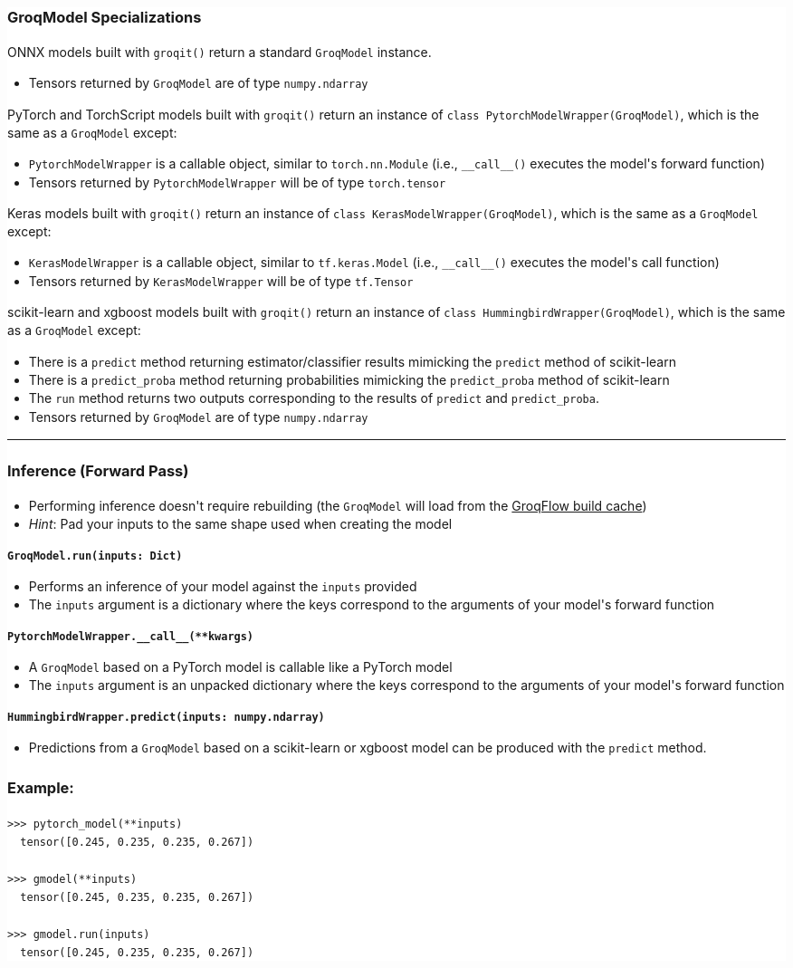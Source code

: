 
### GroqModel Specializations

ONNX models built with `groqit()` return a standard `GroqModel` instance.
 - Tensors returned by `GroqModel` are of type `numpy.ndarray`

PyTorch and TorchScript models built with `groqit()` return an instance of `class PytorchModelWrapper(GroqModel)`, which is the same as a `GroqModel` except:
 - `PytorchModelWrapper` is a callable object, similar to `torch.nn.Module` (i.e., `__call__()` executes the model's forward function)
 - Tensors returned by `PytorchModelWrapper` will be of type `torch.tensor`

Keras models built with `groqit()` return an instance of `class KerasModelWrapper(GroqModel)`, which is the same as a `GroqModel` except:
 - `KerasModelWrapper` is a callable object, similar to `tf.keras.Model` (i.e., `__call__()` executes the model's call function)
 - Tensors returned by `KerasModelWrapper` will be of type `tf.Tensor`

scikit-learn and xgboost models built with `groqit()` return an instance of `class HummingbirdWrapper(GroqModel)`, which is the same as a `GroqModel` except:
 - There is a `predict` method returning estimator/classifier results mimicking the `predict` method of scikit-learn
 - There is a `predict_proba` method returning probabilities mimicking the `predict_proba` method of scikit-learn
 - The `run` method returns two outputs corresponding to the results of `predict` and `predict_proba`.
 - Tensors returned by `GroqModel` are of type `numpy.ndarray`

---

### Inference (Forward Pass)

- Performing inference doesn't require rebuilding (the `GroqModel` will load from the [GroqFlow build cache](#groqflow-build-cache))
- *Hint*: Pad your inputs to the same shape used when creating the model

**`GroqModel.run(inputs: Dict)`**
- Performs an inference of your model against the `inputs` provided
- The `inputs` argument is a dictionary where the keys correspond to the arguments of your model's forward function

**`PytorchModelWrapper.__call__(**kwargs)`**
- A `GroqModel` based on a PyTorch model is callable like a PyTorch model
- The `inputs` argument is an unpacked dictionary where the keys correspond to the arguments of your model's forward function

**`HummingbirdWrapper.predict(inputs: numpy.ndarray)`**
- Predictions from a `GroqModel` based on a scikit-learn or xgboost model can be produced with the `predict` method.

### Example:

```
>>> pytorch_model(**inputs)
  tensor([0.245, 0.235, 0.235, 0.267])

>>> gmodel(**inputs)
  tensor([0.245, 0.235, 0.235, 0.267])

>>> gmodel.run(inputs)
  tensor([0.245, 0.235, 0.235, 0.267])

```
